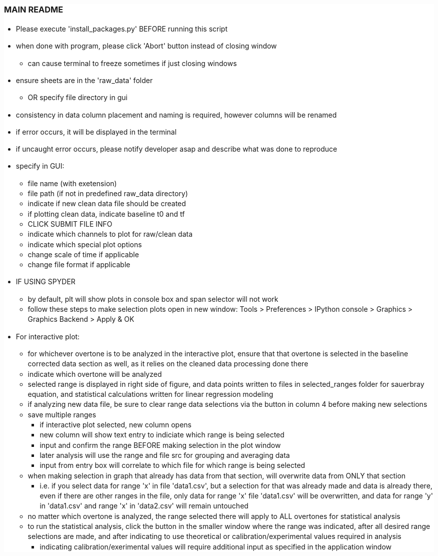 ### MAIN README
- Please execute 'install_packages.py' BEFORE running this script
- when done with program, please click 'Abort' button instead of closing window
    - can cause terminal to freeze sometimes if just closing windows
- ensure sheets are in the 'raw_data' folder
    - OR specify file directory in gui
- consistency in data column placement and naming is required, however columns will be renamed
- if error occurs, it will be displayed in the terminal
- if uncaught error occurs, please notify developer asap and describe what was done to reproduce
- specify in GUI:
    - file name (with exetension)
    - file path (if not in predefined raw_data directory)
    - indicate if new clean data file should be created
    - if plotting clean data, indicate baseline t0 and tf
    - CLICK SUBMIT FILE INFO
    - indicate which channels to plot for raw/clean data
    - indicate which special plot options
    - change scale of time if applicable
    - change file format if applicable

- IF USING SPYDER
    - by default, plt will show plots in console box and span selector will not work
    - follow these steps to make selection plots open in new window:
        Tools > Preferences > IPython console > Graphics > Graphics Backend > Apply & OK

- For interactive plot:
    - for whichever overtone is to be analyzed in the interactive plot, 
    ensure that that overtone is selected in the baseline corrected data section as well, as it relies on the cleaned data processing done there
    - indicate which overtone will be analyzed
    - selected range is displayed in right side of figure, and data points written to files in selected_ranges folder for sauerbray equation, and statistical calculations written for linear regression modeling
    - if analyzing new data file, be sure to clear range data selections via the button in column 4 before making new selections
    - save multiple ranges
        - if interactive plot selected, new column opens
        - new column will show text entry to indiciate which range is being selected
        - input and confirm the range BEFORE making selection in the plot window
        - later analysis will use the range and file src for grouping and averaging data
        - input from entry box will correlate to which file for which range is being selected
    - when making selection in graph that already has data from that section, will overwrite data from ONLY that section
        - i.e. if you select data for range 'x' in file 'data1.csv', but a selection for that was already made and data is already there,
        even if there are other ranges in the file, only data for range 'x' file 'data1.csv' will be overwritten,
        and data for range 'y' in 'data1.csv' and range 'x' in 'data2.csv' will remain untouched
    - no matter which overtone is analyzed, the range selected there will apply to ALL overtones for statistical analysis
    - to run the statistical analysis, click the button in the smaller window where the range was indicated, after all desired range selections are made, and after indicating to use theoretical or calibration/experimental values required in analysis
        - indicating calibration/exerimental values will require additional input as specified in the application window
    